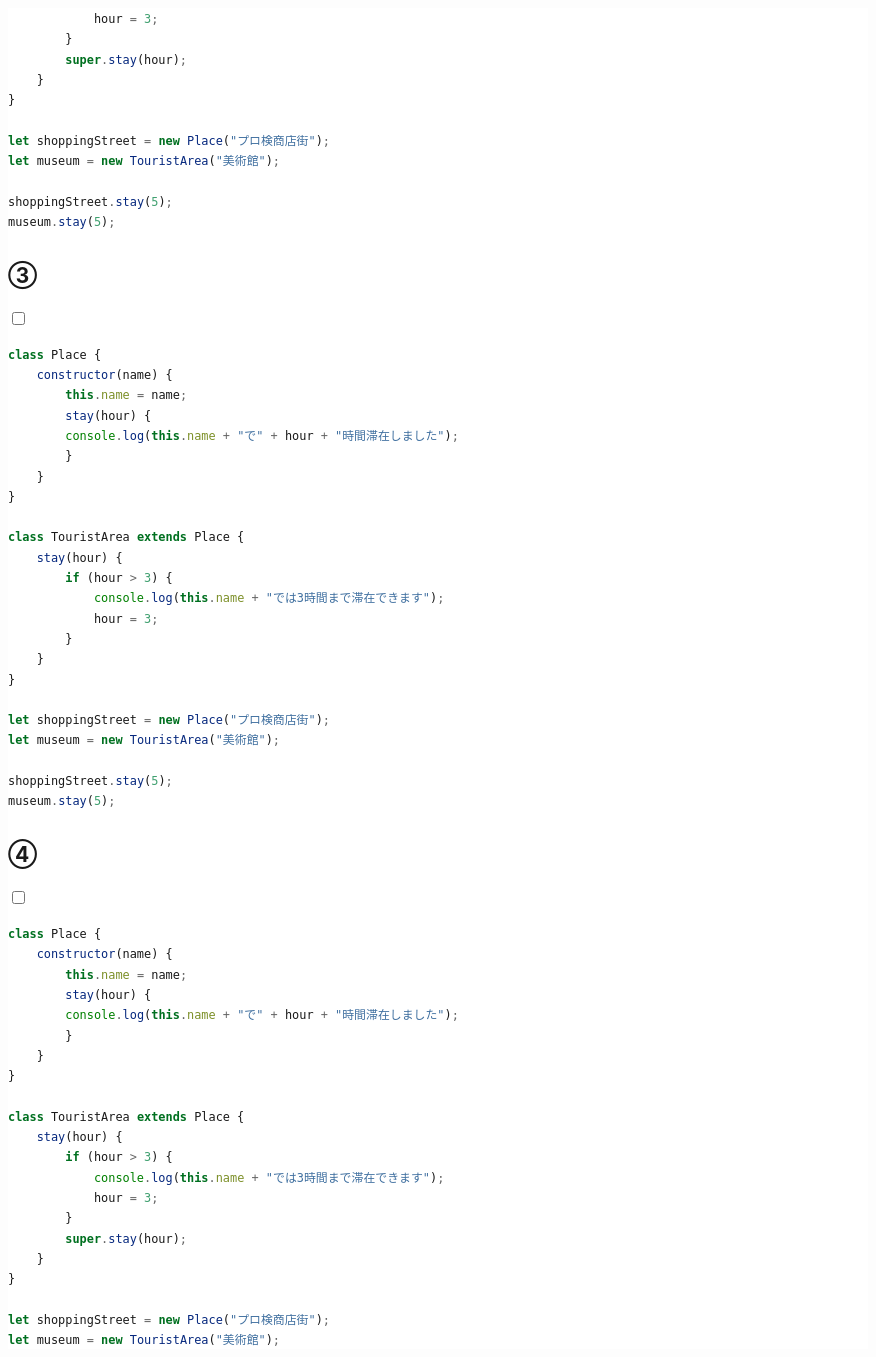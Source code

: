 ``` js
            hour = 3;
        }
        super.stay(hour);
    }
}

let shoppingStreet = new Place("プロ検商店街");
let museum = new TouristArea("美術館");

shoppingStreet.stay(5);
museum.stay(5);
``` 

<h2>③</h2><input type="checkbox"> 

``` js
class Place {
    constructor(name) {
        this.name = name;
        stay(hour) {
        console.log(this.name + "で" + hour + "時間滞在しました");
        }
    }
}

class TouristArea extends Place {
    stay(hour) {
        if (hour > 3) {
            console.log(this.name + "では3時間まで滞在できます");
            hour = 3;
        }
    }
}

let shoppingStreet = new Place("プロ検商店街");
let museum = new TouristArea("美術館");

shoppingStreet.stay(5);
museum.stay(5);
``` 

<h2>④</h2><input type="checkbox"> 

``` js
class Place {
    constructor(name) {
        this.name = name;
        stay(hour) {
        console.log(this.name + "で" + hour + "時間滞在しました");    
        }
    }
}

class TouristArea extends Place {
    stay(hour) {
        if (hour > 3) {
            console.log(this.name + "では3時間まで滞在できます");
            hour = 3;
        }
        super.stay(hour);
    }
}

let shoppingStreet = new Place("プロ検商店街");
let museum = new TouristArea("美術館");
```